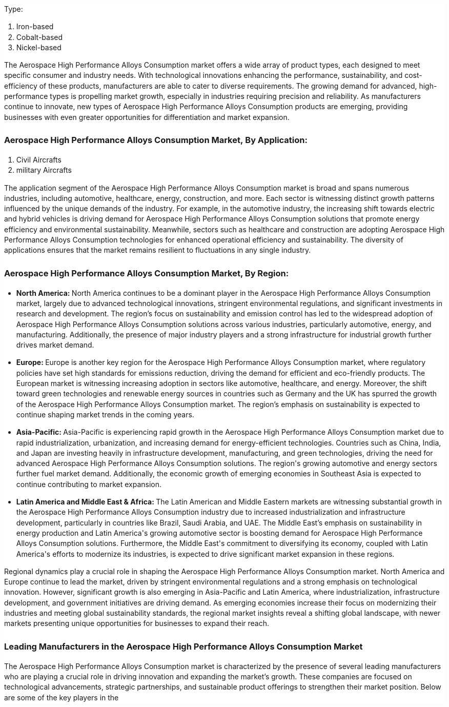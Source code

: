 Type:<br /></strong></h3><ol><li>Iron-based<li> Cobalt-based<li> Nickel-based</li></ol><p>The Aerospace High Performance Alloys Consumption market offers a wide array of product types, each designed to meet specific consumer and industry needs. With technological innovations enhancing the performance, sustainability, and cost-efficiency of these products, manufacturers are able to cater to diverse requirements. The growing demand for advanced, high-performance types is propelling market growth, especially in industries requiring precision and reliability. As manufacturers continue to innovate, new types of Aerospace High Performance Alloys Consumption products are emerging, providing businesses with even greater opportunities for differentiation and market expansion.</p><h3>Aerospace High Performance Alloys Consumption Market,&nbsp;By Application:</h3><ol><li>Civil Aircrafts<li> military Aircrafts</li></ol><p>The application segment of the Aerospace High Performance Alloys Consumption market is broad and spans numerous industries, including automotive, healthcare, energy, construction, and more. Each sector is witnessing distinct growth patterns influenced by the unique demands of the industry. For example, in the automotive industry, the increasing shift towards electric and hybrid vehicles is driving demand for Aerospace High Performance Alloys Consumption solutions that promote energy efficiency and environmental sustainability. Meanwhile, sectors such as healthcare and construction are adopting Aerospace High Performance Alloys Consumption technologies for enhanced operational efficiency and sustainability. The diversity of applications ensures that the market remains resilient to fluctuations in any single industry.</p><h3>Aerospace High Performance Alloys Consumption Market, By Region:</h3><ul><li><p><strong>North America:&nbsp;</strong>North America continues to be a dominant player in the Aerospace High Performance Alloys Consumption market, largely due to advanced technological innovations, stringent environmental regulations, and significant investments in research and development. The region&rsquo;s focus on sustainability and emission control has led to the widespread adoption of Aerospace High Performance Alloys Consumption solutions across various industries, particularly automotive, energy, and manufacturing. Additionally, the presence of major industry players and a strong infrastructure for industrial growth further drives market demand.</p></li><li><p><strong><strong>Europe:&nbsp;</strong></strong>Europe is another key region for the Aerospace High Performance Alloys Consumption market, where regulatory policies have set high standards for emissions reduction, driving the demand for efficient and eco-friendly products. The European market is witnessing increasing adoption in sectors like automotive, healthcare, and energy. Moreover, the shift toward green technologies and renewable energy sources in countries such as Germany and the UK has spurred the growth of the Aerospace High Performance Alloys Consumption market. The region&rsquo;s emphasis on sustainability is expected to continue shaping market trends in the coming years.</p></li><li><p><strong><strong>Asia-Pacific:&nbsp;</strong></strong>Asia-Pacific is experiencing rapid growth in the Aerospace High Performance Alloys Consumption market due to rapid industrialization, urbanization, and increasing demand for energy-efficient technologies. Countries such as China, India, and Japan are investing heavily in infrastructure development, manufacturing, and green technologies, driving the need for advanced Aerospace High Performance Alloys Consumption solutions. The region's growing automotive and energy sectors further fuel market demand. Additionally, the economic growth of emerging economies in Southeast Asia is expected to continue contributing to market expansion.</p></li><li><p><strong><strong>Latin America and Middle East &amp; Africa:&nbsp;</strong></strong>The Latin American and Middle Eastern markets are witnessing substantial growth in the Aerospace High Performance Alloys Consumption industry due to increased industrialization and infrastructure development, particularly in countries like Brazil, Saudi Arabia, and UAE. The Middle East&rsquo;s emphasis on sustainability in energy production and Latin America's growing automotive sector is boosting demand for Aerospace High Performance Alloys Consumption solutions. Furthermore, the Middle East's commitment to diversifying its economy, coupled with Latin America's efforts to modernize its industries, is expected to drive significant market expansion in these regions.</p></li></ul><p>Regional dynamics play a crucial role in shaping the Aerospace High Performance Alloys Consumption market. North America and Europe continue to lead the market, driven by stringent environmental regulations and a strong emphasis on technological innovation. However, significant growth is also emerging in Asia-Pacific and Latin America, where industrialization, infrastructure development, and government initiatives are driving demand. As emerging economies increase their focus on modernizing their industries and meeting global sustainability standards, the regional market insights reveal a shifting global landscape, with newer markets presenting unique opportunities for businesses to expand their reach.</p><h3><strong>Leading Manufacturers in the Aerospace High Performance Alloys Consumption Market</strong></h3><p>The Aerospace High Performance Alloys Consumption market is characterized by the presence of several leading manufacturers who are playing a crucial role in driving innovation and expanding the market&rsquo;s growth. These companies are focused on technological advancements, strategic partnerships, and sustainable product offerings to strengthen their market position. Below are some of the key players in the